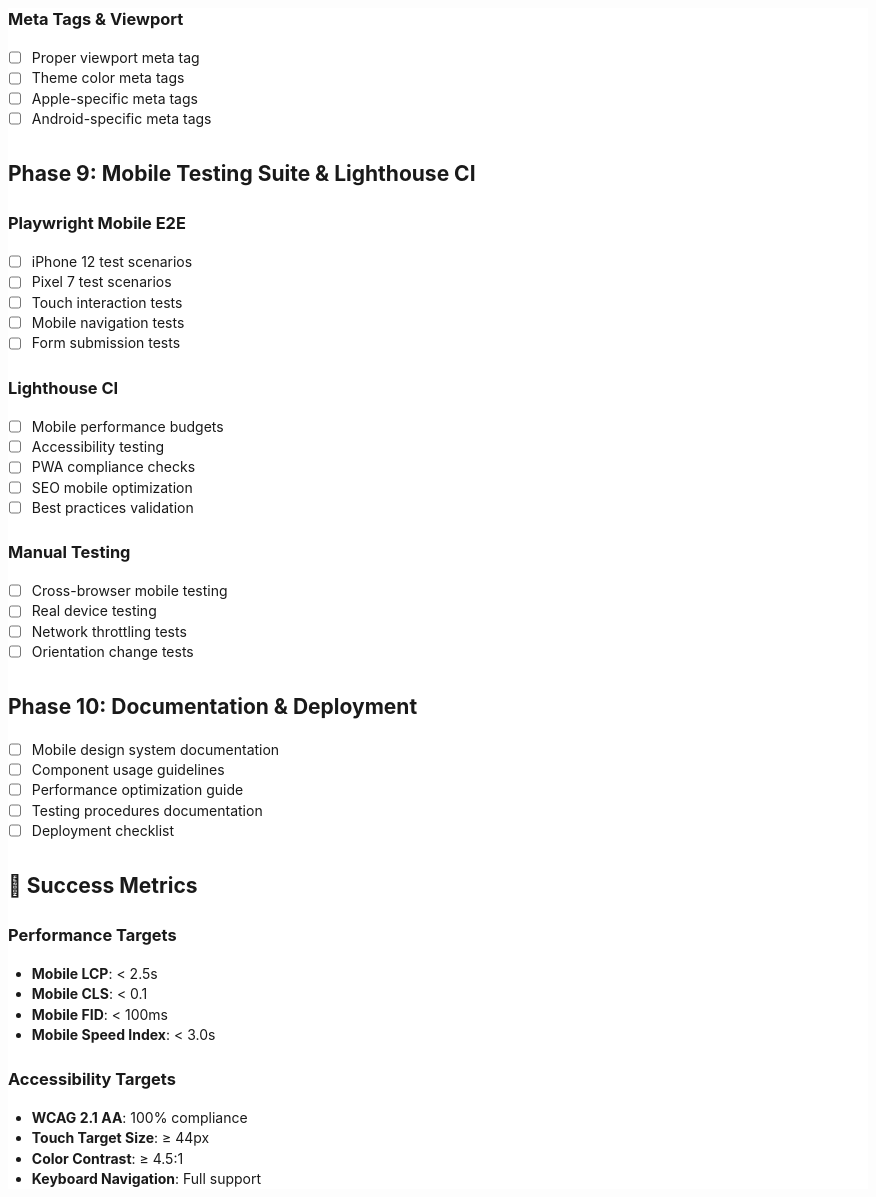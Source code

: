 ### Meta Tags & Viewport
- [ ] Proper viewport meta tag
- [ ] Theme color meta tags
- [ ] Apple-specific meta tags
- [ ] Android-specific meta tags

## Phase 9: Mobile Testing Suite & Lighthouse CI
### Playwright Mobile E2E
- [ ] iPhone 12 test scenarios
- [ ] Pixel 7 test scenarios
- [ ] Touch interaction tests
- [ ] Mobile navigation tests
- [ ] Form submission tests

### Lighthouse CI
- [ ] Mobile performance budgets
- [ ] Accessibility testing
- [ ] PWA compliance checks
- [ ] SEO mobile optimization
- [ ] Best practices validation

### Manual Testing
- [ ] Cross-browser mobile testing
- [ ] Real device testing
- [ ] Network throttling tests
- [ ] Orientation change tests

## Phase 10: Documentation & Deployment
- [ ] Mobile design system documentation
- [ ] Component usage guidelines
- [ ] Performance optimization guide
- [ ] Testing procedures documentation
- [ ] Deployment checklist

## 🎯 Success Metrics

### Performance Targets
- **Mobile LCP**: < 2.5s
- **Mobile CLS**: < 0.1
- **Mobile FID**: < 100ms
- **Mobile Speed Index**: < 3.0s

### Accessibility Targets
- **WCAG 2.1 AA**: 100% compliance
- **Touch Target Size**: ≥ 44px
- **Color Contrast**: ≥ 4.5:1
- **Keyboard Navigation**: Full support
